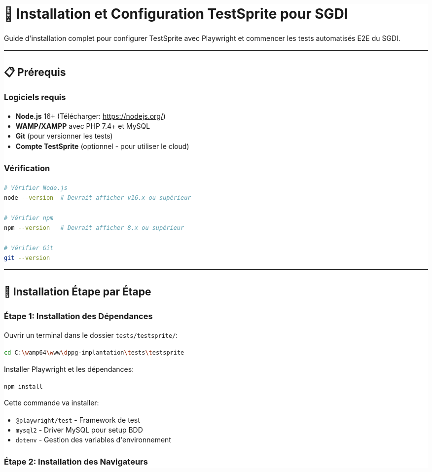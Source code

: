 # 🚀 Installation et Configuration TestSprite pour SGDI

Guide d'installation complet pour configurer TestSprite avec Playwright et commencer les tests automatisés E2E du SGDI.

---

## 📋 Prérequis

### Logiciels requis

- **Node.js** 16+ (Télécharger: https://nodejs.org/)
- **WAMP/XAMPP** avec PHP 7.4+ et MySQL
- **Git** (pour versionner les tests)
- **Compte TestSprite** (optionnel - pour utiliser le cloud)

### Vérification

```bash
# Vérifier Node.js
node --version  # Devrait afficher v16.x ou supérieur

# Vérifier npm
npm --version   # Devrait afficher 8.x ou supérieur

# Vérifier Git
git --version
```

---

## 🔧 Installation Étape par Étape

### Étape 1: Installation des Dépendances

Ouvrir un terminal dans le dossier `tests/testsprite/`:

```bash
cd C:\wamp64\www\dppg-implantation\tests\testsprite
```

Installer Playwright et les dépendances:

```bash
npm install
```

Cette commande va installer:
- `@playwright/test` - Framework de test
- `mysql2` - Driver MySQL pour setup BDD
- `dotenv` - Gestion des variables d'environnement

### Étape 2: Installation des Navigateurs
